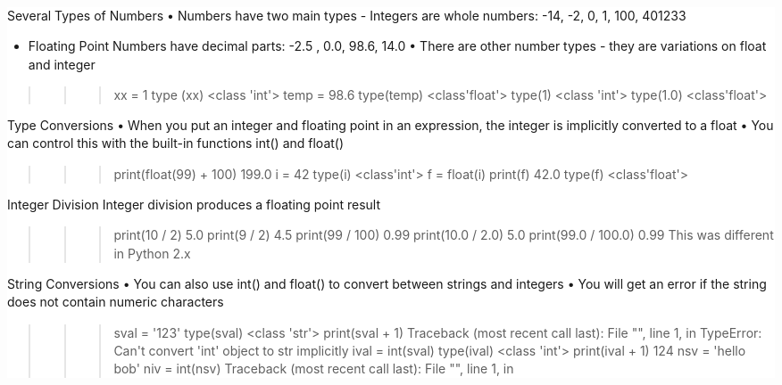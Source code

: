  Several Types of Numbers
• Numbers have two main types - Integers are whole numbers:
-14, -2, 0, 1, 100, 401233
- Floating Point Numbers have decimal parts: -2.5 , 0.0, 98.6, 14.0
• There are other number types - they are variations on float and integer
>>> xx = 1
>>> type (xx)
<class 'int'>
>>> temp = 98.6
>>> type(temp)
<class'float'>
>>> type(1)
<class 'int'>
>>> type(1.0)
<class'float'>
>>>

 Type Conversions
• When you put an integer and floating point in an expression, the integer is implicitly converted to a float
• You can control this with the built-in functions int() and float()
>>> print(float(99) + 100)
199.0
>>> i = 42
>>> type(i)
<class'int'>
>>> f = float(i)
>>> print(f)
42.0
>>> type(f)
<class'float'>
>>>

 Integer Division
Integer division produces a floating point result
>>> print(10 / 2)
5.0
>>> print(9 / 2)
4.5
>>> print(99 / 100)
0.99
>>> print(10.0 / 2.0)
5.0
>>> print(99.0 / 100.0)
0.99
This was different in Python 2.x

 String Conversions
• You can also use int() and float() to convert between strings and integers
• You will get an error if the string does not contain numeric characters
>>> sval = '123'
>>> type(sval)
<class 'str'>
>>> print(sval + 1)
Traceback (most recent call last): File "<stdin>", line 1, in <module> TypeError: Can't convert 'int' object to str implicitly
>>> ival = int(sval)
>>> type(ival)
<class 'int'>
>>> print(ival + 1)
124
>>> nsv = 'hello bob'
>>> niv = int(nsv)
Traceback (most recent call last):
File "<stdin>", line 1, in <module>